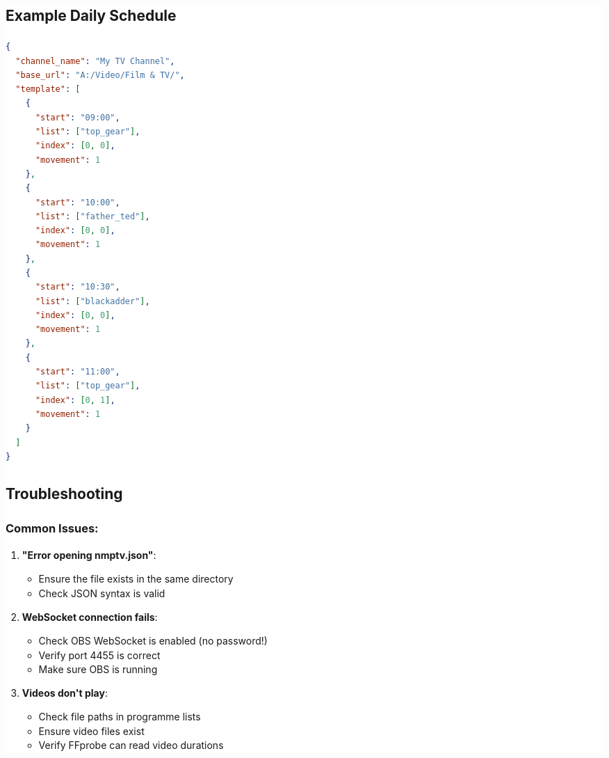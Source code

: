 ## Example Daily Schedule

```json
{
  "channel_name": "My TV Channel",
  "base_url": "A:/Video/Film & TV/",
  "template": [
    {
      "start": "09:00",
      "list": ["top_gear"],
      "index": [0, 0],
      "movement": 1
    },
    {
      "start": "10:00",
      "list": ["father_ted"],
      "index": [0, 0], 
      "movement": 1
    },
    {
      "start": "10:30",
      "list": ["blackadder"],
      "index": [0, 0],
      "movement": 1
    },
    {
      "start": "11:00",
      "list": ["top_gear"],
      "index": [0, 1],
      "movement": 1
    }
  ]
}
```

## Troubleshooting

### Common Issues:

1. **"Error opening nmptv.json"**:
   - Ensure the file exists in the same directory
   - Check JSON syntax is valid

2. **WebSocket connection fails**:
   - Check OBS WebSocket is enabled (no password!)
   - Verify port 4455 is correct
   - Make sure OBS is running

3. **Videos don't play**:
   - Check file paths in programme lists
   - Ensure video files exist
   - Verify FFprobe can read video durations
